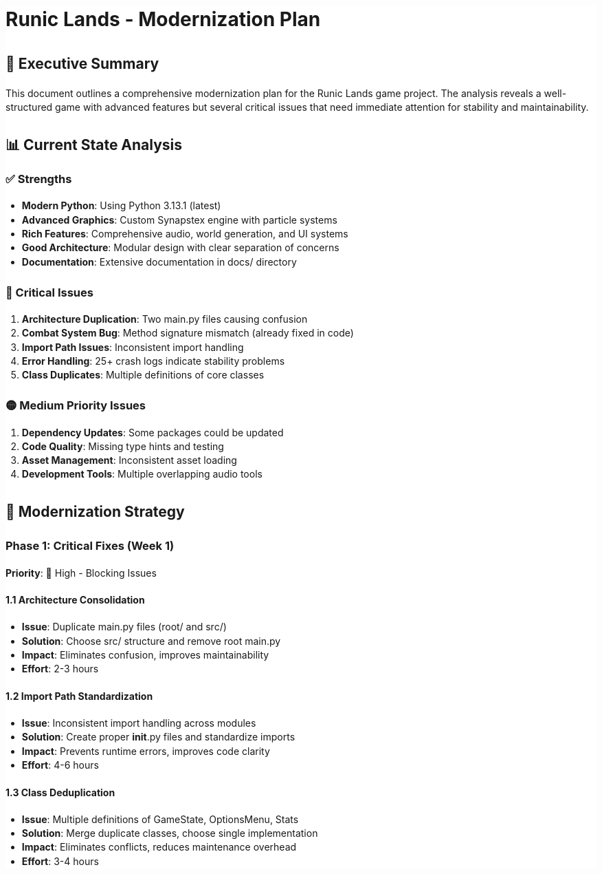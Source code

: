 # Runic Lands - Modernization Plan

## 🎯 Executive Summary

This document outlines a comprehensive modernization plan for the Runic Lands game project. The analysis reveals a well-structured game with advanced features but several critical issues that need immediate attention for stability and maintainability.

## 📊 Current State Analysis

### ✅ Strengths
- **Modern Python**: Using Python 3.13.1 (latest)
- **Advanced Graphics**: Custom Synapstex engine with particle systems
- **Rich Features**: Comprehensive audio, world generation, and UI systems
- **Good Architecture**: Modular design with clear separation of concerns
- **Documentation**: Extensive documentation in docs/ directory

### 🔴 Critical Issues
1. **Architecture Duplication**: Two main.py files causing confusion
2. **Combat System Bug**: Method signature mismatch (already fixed in code)
3. **Import Path Issues**: Inconsistent import handling
4. **Error Handling**: 25+ crash logs indicate stability problems
5. **Class Duplicates**: Multiple definitions of core classes

### 🟡 Medium Priority Issues
1. **Dependency Updates**: Some packages could be updated
2. **Code Quality**: Missing type hints and testing
3. **Asset Management**: Inconsistent asset loading
4. **Development Tools**: Multiple overlapping audio tools

## 🚀 Modernization Strategy

### Phase 1: Critical Fixes (Week 1)
**Priority**: 🔴 High - Blocking Issues

#### 1.1 Architecture Consolidation
- **Issue**: Duplicate main.py files (root/ and src/)
- **Solution**: Choose src/ structure and remove root main.py
- **Impact**: Eliminates confusion, improves maintainability
- **Effort**: 2-3 hours

#### 1.2 Import Path Standardization
- **Issue**: Inconsistent import handling across modules
- **Solution**: Create proper __init__.py files and standardize imports
- **Impact**: Prevents runtime errors, improves code clarity
- **Effort**: 4-6 hours

#### 1.3 Class Deduplication
- **Issue**: Multiple definitions of GameState, OptionsMenu, Stats
- **Solution**: Merge duplicate classes, choose single implementation
- **Impact**: Eliminates conflicts, reduces maintenance overhead
- **Effort**: 3-4 hours
